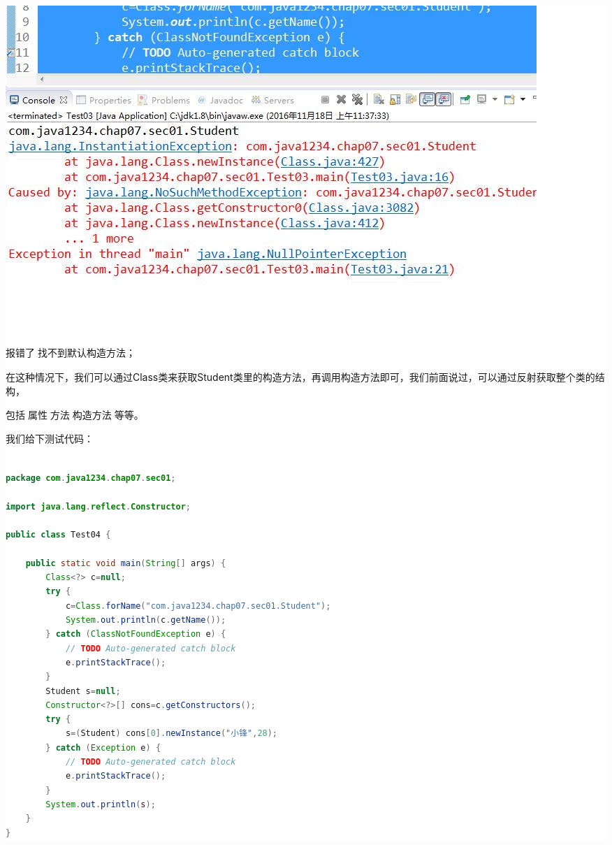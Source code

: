 ![1479440294467086430.jpg](assets/1479440294467086430.jpg)



报错了 找不到默认构造方法；



在这种情况下，我们可以通过Class类来获取Student类里的构造方法，再调用构造方法即可，我们前面说过，可以通过反射获取整个类的结构，

包括 属性 方法 构造方法 等等。



我们给下测试代码：

```java

package com.java1234.chap07.sec01;
 
import java.lang.reflect.Constructor;
 
public class Test04 {
 
    public static void main(String[] args) {
        Class<?> c=null;
        try {
            c=Class.forName("com.java1234.chap07.sec01.Student");  
            System.out.println(c.getName());
        } catch (ClassNotFoundException e) {
            // TODO Auto-generated catch block
            e.printStackTrace();
        }
        Student s=null;
        Constructor<?>[] cons=c.getConstructors();
        try {
            s=(Student) cons[0].newInstance("小锋",28);
        } catch (Exception e) {
            // TODO Auto-generated catch block
            e.printStackTrace();
        }
        System.out.println(s);
    }
}
```